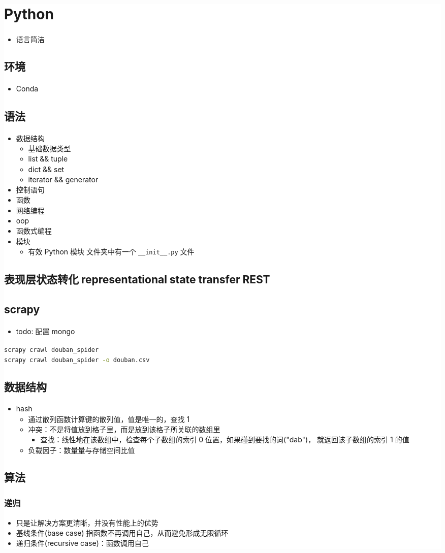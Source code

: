 # Python

- 语言简洁

## 环境

- Conda

## 语法

- 数据结构
  - 基础数据类型
  - list && tuple
  - dict && set
  - iterator && generator
- 控制语句
- 函数
- 网络编程
- oop
- 函数式编程
- 模块
  - 有效 Python 模块 文件夹中有一个 `__init__.py` 文件

## 表现层状态转化 representational state transfer REST

## scrapy

- todo: 配置 mongo

```sh
scrapy crawl douban_spider
scrapy crawl douban_spider -o douban.csv
```

## 数据结构

- hash
  - 通过散列函数计算键的散列值，值是唯一的，查找 1
  - 冲突：不是将值放到格子里，而是放到该格子所关联的数组里
    - 查找：线性地在该数组中，检查每个子数组的索引 0 位置，如果碰到要找的词("dab")， 就返回该子数组的索引 1 的值
  - 负载因子：数量量与存储空间比值

## 算法

### 递归

- 只是让解决方案更清晰，并没有性能上的优势
- 基线条件(base case) 指函数不再调用自己，从而避免形成无限循环
- 递归条件(recursive case)：函数调用自己
